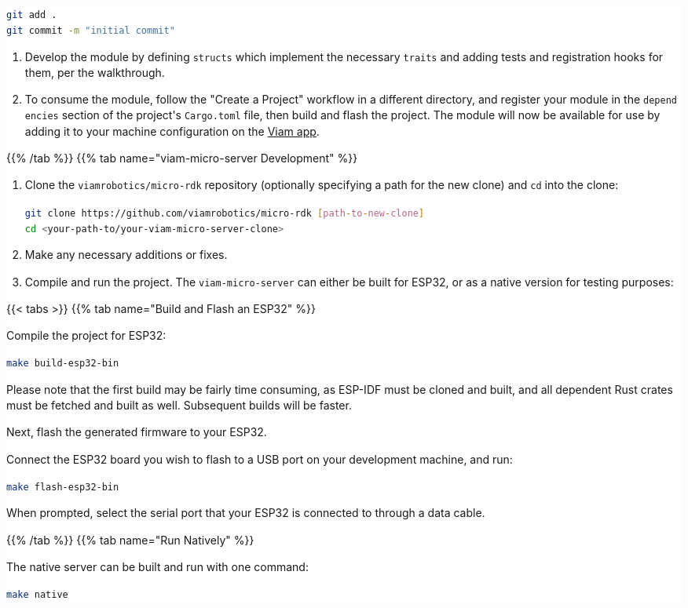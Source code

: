   ```sh { class="command-line" data-prompt="$"}
   git add .
   git commit -m "initial commit"
   ```

1. Develop the module by defining `structs` which implement the necessary `traits` and adding tests and registration hooks for them, per the walkthrough.

1. To consume the module, follow the "Create a Project" workflow in a different directory, and register your module in the `dependencies` section of the project's `Cargo.toml` file, then build and flash the project.
   The module will now be available for use by adding it to your machine configuration on the [Viam app](https://app.viam.com).

{{% /tab %}}
{{% tab name="viam-micro-server Development" %}}

1. Clone the `viamrobotics/micro-rdk` repository (optionally specifying a path for the new clone) and `cd` into the clone:

   ```sh { class="command-line" data-prompt="$"}
   git clone https://github.com/viamrobotics/micro-rdk [path-to-new-clone]
   cd <your-path-to/your-viam-micro-server-clone>
   ```

1. Make any necessary additions or fixes.

1. Compile and run the project.
   The `viam-micro-server` can either be built for ESP32, or as a native version for testing purposes:

{{< tabs >}}
{{% tab name="Build and Flash an ESP32" %}}

Compile the project for ESP32:

```sh { class="command-line" data-prompt="$"}
make build-esp32-bin
```

Please note that the first build may be fairly time consuming, as ESP-IDF must be cloned and built, and all dependent Rust crates must be fetched and built as well.
Subsequent builds will be faster.

Next, flash the generated firmware to your ESP32.

Connect the ESP32 board you wish to flash to a USB port on your development machine, and run:

```sh { class="command-line" data-prompt="$"}
make flash-esp32-bin
```

When prompted, select the serial port that your ESP32 is connected to through a data cable.

{{% /tab %}}
{{% tab name="Run Natively" %}}

The native server can be built and run with one command:

```sh { class="command-line" data-prompt="$"}
make native
```

